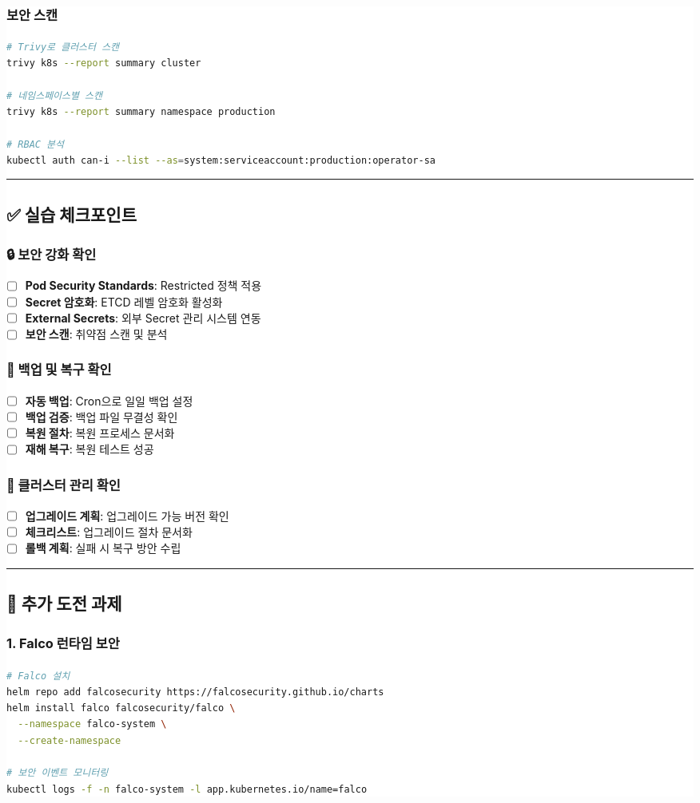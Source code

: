 ### 보안 스캔

```bash
# Trivy로 클러스터 스캔
trivy k8s --report summary cluster

# 네임스페이스별 스캔
trivy k8s --report summary namespace production

# RBAC 분석
kubectl auth can-i --list --as=system:serviceaccount:production:operator-sa
```

---

## ✅ 실습 체크포인트

### 🔒 보안 강화 확인
- [ ] **Pod Security Standards**: Restricted 정책 적용
- [ ] **Secret 암호화**: ETCD 레벨 암호화 활성화
- [ ] **External Secrets**: 외부 Secret 관리 시스템 연동
- [ ] **보안 스캔**: 취약점 스캔 및 분석

### 💾 백업 및 복구 확인
- [ ] **자동 백업**: Cron으로 일일 백업 설정
- [ ] **백업 검증**: 백업 파일 무결성 확인
- [ ] **복원 절차**: 복원 프로세스 문서화
- [ ] **재해 복구**: 복원 테스트 성공

### 🔄 클러스터 관리 확인
- [ ] **업그레이드 계획**: 업그레이드 가능 버전 확인
- [ ] **체크리스트**: 업그레이드 절차 문서화
- [ ] **롤백 계획**: 실패 시 복구 방안 수립

---

## 🚀 추가 도전 과제

### 1. Falco 런타임 보안

```bash
# Falco 설치
helm repo add falcosecurity https://falcosecurity.github.io/charts
helm install falco falcosecurity/falco \
  --namespace falco-system \
  --create-namespace

# 보안 이벤트 모니터링
kubectl logs -f -n falco-system -l app.kubernetes.io/name=falco
```
